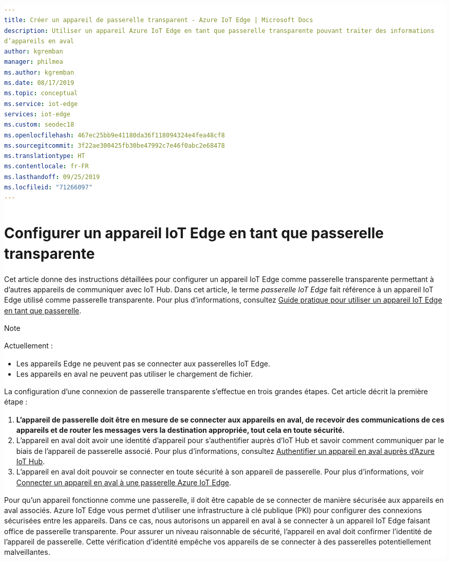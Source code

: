 ```yaml
---
title: Créer un appareil de passerelle transparent - Azure IoT Edge | Microsoft Docs
description: Utiliser un appareil Azure IoT Edge en tant que passerelle transparente pouvant traiter des informations d’appareils en aval
author: kgremban
manager: philmea
ms.author: kgremban
ms.date: 08/17/2019
ms.topic: conceptual
ms.service: iot-edge
services: iot-edge
ms.custom: seodec18
ms.openlocfilehash: 467ec25bb9e41180da36f118094324e4fea48cf8
ms.sourcegitcommit: 3f22ae300425fb30be47992c7e46f0abc2e68478
ms.translationtype: HT
ms.contentlocale: fr-FR
ms.lasthandoff: 09/25/2019
ms.locfileid: "71266097"
---
```

# <a name="configure-an-iot-edge-device-to-act-as-a-transparent-gateway"></a>Configurer un appareil IoT Edge en tant que passerelle transparente

Cet article donne des instructions détaillées pour configurer un appareil IoT Edge comme passerelle transparente permettant à d’autres appareils de communiquer avec IoT Hub. Dans cet article, le terme *passerelle IoT Edge* fait référence à un appareil IoT Edge utilisé comme passerelle transparente. Pour plus d’informations, consultez [Guide pratique pour utiliser un appareil IoT Edge en tant que passerelle](./iot-edge-as-gateway.md).

>[!NOTE]
>Actuellement :
> * Les appareils Edge ne peuvent pas se connecter aux passerelles IoT Edge. 
> * Les appareils en aval ne peuvent pas utiliser le chargement de fichier.

La configuration d’une connexion de passerelle transparente s’effectue en trois grandes étapes. Cet article décrit la première étape :

1. **L’appareil de passerelle doit être en mesure de se connecter aux appareils en aval, de recevoir des communications de ces appareils et de router les messages vers la destination appropriée, tout cela en toute sécurité.**
2. L’appareil en aval doit avoir une identité d’appareil pour s’authentifier auprès d’IoT Hub et savoir comment communiquer par le biais de l’appareil de passerelle associé. Pour plus d’informations, consultez [Authentifier un appareil en aval auprès d’Azure IoT Hub](how-to-authenticate-downstream-device.md).
3. L’appareil en aval doit pouvoir se connecter en toute sécurité à son appareil de passerelle. Pour plus d’informations, voir [Connecter un appareil en aval à une passerelle Azure IoT Edge](how-to-connect-downstream-device.md).


Pour qu’un appareil fonctionne comme une passerelle, il doit être capable de se connecter de manière sécurisée aux appareils en aval associés. Azure IoT Edge vous permet d’utiliser une infrastructure à clé publique (PKI) pour configurer des connexions sécurisées entre les appareils. Dans ce cas, nous autorisons un appareil en aval à se connecter à un appareil IoT Edge faisant office de passerelle transparente. Pour assurer un niveau raisonnable de sécurité, l’appareil en aval doit confirmer l’identité de l’appareil de passerelle. Cette vérification d’identité empêche vos appareils de se connecter à des passerelles potentiellement malveillantes.
